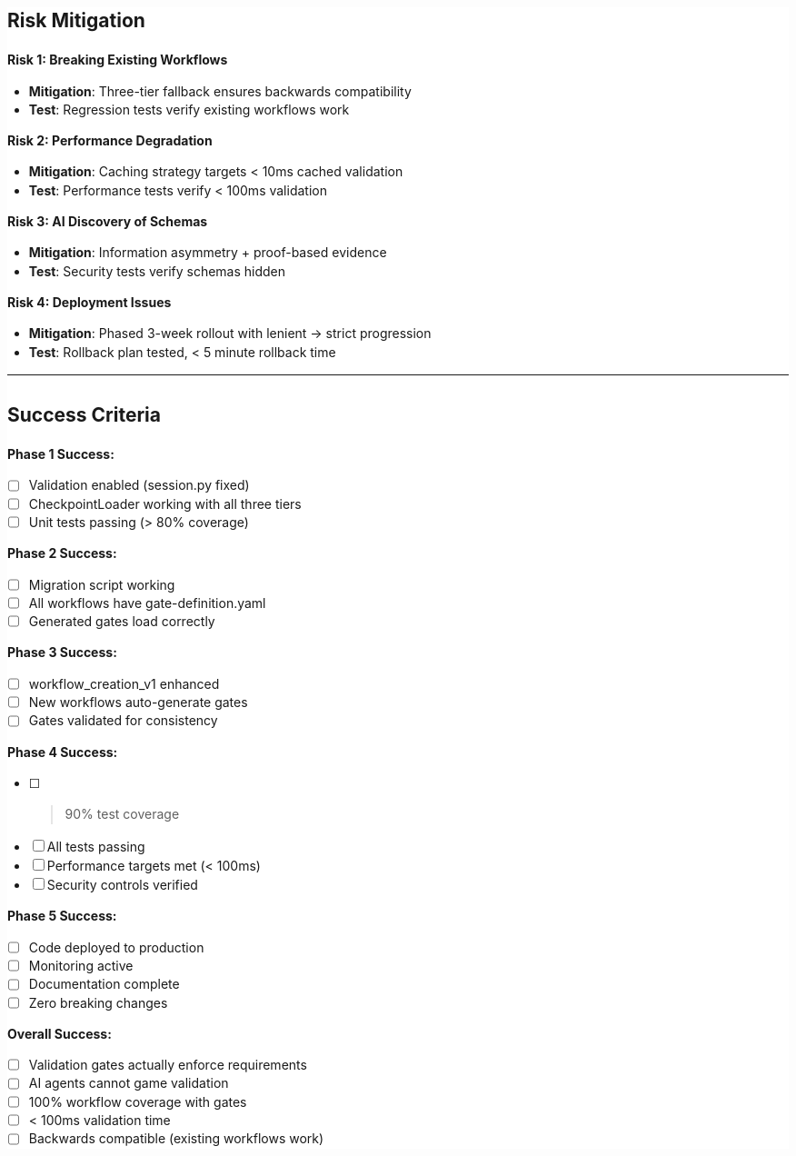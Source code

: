 
## Risk Mitigation

**Risk 1: Breaking Existing Workflows**
- **Mitigation**: Three-tier fallback ensures backwards compatibility
- **Test**: Regression tests verify existing workflows work

**Risk 2: Performance Degradation**
- **Mitigation**: Caching strategy targets < 10ms cached validation
- **Test**: Performance tests verify < 100ms validation

**Risk 3: AI Discovery of Schemas**
- **Mitigation**: Information asymmetry + proof-based evidence
- **Test**: Security tests verify schemas hidden

**Risk 4: Deployment Issues**
- **Mitigation**: Phased 3-week rollout with lenient → strict progression
- **Test**: Rollback plan tested, < 5 minute rollback time

---

## Success Criteria

**Phase 1 Success:**
- [ ] Validation enabled (session.py fixed)
- [ ] CheckpointLoader working with all three tiers
- [ ] Unit tests passing (> 80% coverage)

**Phase 2 Success:**
- [ ] Migration script working
- [ ] All workflows have gate-definition.yaml
- [ ] Generated gates load correctly

**Phase 3 Success:**
- [ ] workflow_creation_v1 enhanced
- [ ] New workflows auto-generate gates
- [ ] Gates validated for consistency

**Phase 4 Success:**
- [ ] > 90% test coverage
- [ ] All tests passing
- [ ] Performance targets met (< 100ms)
- [ ] Security controls verified

**Phase 5 Success:**
- [ ] Code deployed to production
- [ ] Monitoring active
- [ ] Documentation complete
- [ ] Zero breaking changes

**Overall Success:**
- [ ] Validation gates actually enforce requirements
- [ ] AI agents cannot game validation
- [ ] 100% workflow coverage with gates
- [ ] < 100ms validation time
- [ ] Backwards compatible (existing workflows work)
